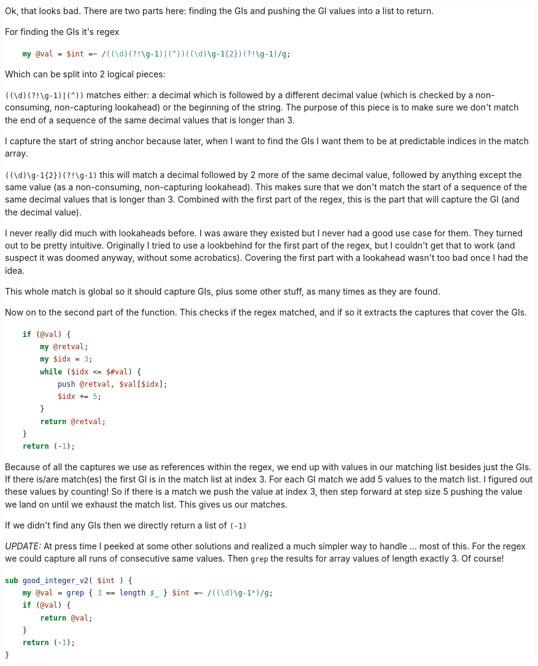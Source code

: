 Ok, that looks bad. There are two parts here: finding the GIs and pushing the GI values into a list to return.

For finding the GIs it's regex

```perl
    my @val = $int =~ /((\d)(?!\g-1)|(^))((\d)\g-1{2})(?!\g-1)/g;
```

Which can be split into 2 logical pieces:

```((\d)(?!\g-1)|(^))``` matches either: a decimal which is followed by a different decimal value (which is checked by a non-consuming, non-capturing lookahead) or the beginning of the string. The purpose of this piece is to make sure we don't match the end of a sequence of the same decimal values that is longer than 3.

I capture the start of string anchor because later, when I want to find the GIs I want them to be at predictable indices in the match array.

```((\d)\g-1{2})(?!\g-1)``` this will match a decimal followed by 2 more of the same decimal value, followed by anything except the same value (as a non-consuming, non-capturing lookahead). This makes sure that we don't match the start of a sequence of the same decimal values that is longer than 3. Combined with the first part of the regex, this is the part that will capture the GI (and the decimal value).

I never really did much with lookaheads before. I was aware they existed but I never had a good use case for them. They turned out to be pretty intuitive. Originally I tried to use a lookbehind for the first part of the regex, but I couldn't get that to work (and suspect it was doomed anyway, without some acrobatics). Covering the first part with a lookahead wasn't too bad once I had the idea.

This whole match is global so it should capture GIs, plus some other stuff, as many times as they are found.

Now on to the second part of the function. This checks if the regex matched, and if so it extracts the captures that cover the GIs.

```perl
    if (@val) {
        my @retval;
        my $idx = 3;
        while ($idx <= $#val) {
            push @retval, $val[$idx];
            $idx += 5;
        }
        return @retval;
    }
    return (-1);
```

Because of all the captures we use as references within the regex, we end up with values in our matching list besides just the GIs. If there is/are match(es) the first GI is in the match list at index 3. For each GI match we add 5 values to the match list. I figured out these values by counting! So if there is a match we push the value at index 3, then step forward at step size 5 pushing the value we land on until we exhaust the match list. This gives us our matches.

If we didn't find any GIs then we directly return a list of `(-1)`

*UPDATE:* At press time I peeked at some other solutions and realized a much simpler way to handle ... most of this. For the regex we could capture all runs of consecutive same values. Then `grep` the results for array values of length exactly 3. Of course!

```perl
sub good_integer_v2( $int ) {
    my @val = grep { 3 == length $_ } $int =~ /((\d)\g-1*)/g;
    if (@val) {
        return @val;
    }
    return (-1);
}
```
